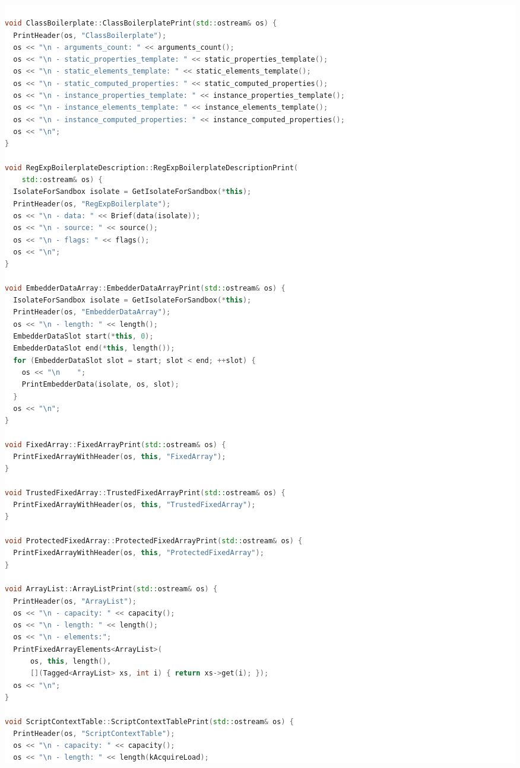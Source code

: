 ```cpp

void ClassBoilerplate::ClassBoilerplatePrint(std::ostream& os) {
  PrintHeader(os, "ClassBoilerplate");
  os << "\n - arguments_count: " << arguments_count();
  os << "\n - static_properties_template: " << static_properties_template();
  os << "\n - static_elements_template: " << static_elements_template();
  os << "\n - static_computed_properties: " << static_computed_properties();
  os << "\n - instance_properties_template: " << instance_properties_template();
  os << "\n - instance_elements_template: " << instance_elements_template();
  os << "\n - instance_computed_properties: " << instance_computed_properties();
  os << "\n";
}

void RegExpBoilerplateDescription::RegExpBoilerplateDescriptionPrint(
    std::ostream& os) {
  IsolateForSandbox isolate = GetIsolateForSandbox(*this);
  PrintHeader(os, "RegExpBoilerplate");
  os << "\n - data: " << Brief(data(isolate));
  os << "\n - source: " << source();
  os << "\n - flags: " << flags();
  os << "\n";
}

void EmbedderDataArray::EmbedderDataArrayPrint(std::ostream& os) {
  IsolateForSandbox isolate = GetIsolateForSandbox(*this);
  PrintHeader(os, "EmbedderDataArray");
  os << "\n - length: " << length();
  EmbedderDataSlot start(*this, 0);
  EmbedderDataSlot end(*this, length());
  for (EmbedderDataSlot slot = start; slot < end; ++slot) {
    os << "\n    ";
    PrintEmbedderData(isolate, os, slot);
  }
  os << "\n";
}

void FixedArray::FixedArrayPrint(std::ostream& os) {
  PrintFixedArrayWithHeader(os, this, "FixedArray");
}

void TrustedFixedArray::TrustedFixedArrayPrint(std::ostream& os) {
  PrintFixedArrayWithHeader(os, this, "TrustedFixedArray");
}

void ProtectedFixedArray::ProtectedFixedArrayPrint(std::ostream& os) {
  PrintFixedArrayWithHeader(os, this, "ProtectedFixedArray");
}

void ArrayList::ArrayListPrint(std::ostream& os) {
  PrintHeader(os, "ArrayList");
  os << "\n - capacity: " << capacity();
  os << "\n - length: " << length();
  os << "\n - elements:";
  PrintFixedArrayElements<ArrayList>(
      os, this, length(),
      [](Tagged<ArrayList> xs, int i) { return xs->get(i); });
  os << "\n";
}

void ScriptContextTable::ScriptContextTablePrint(std::ostream& os) {
  PrintHeader(os, "ScriptContextTable");
  os << "\n - capacity: " << capacity();
  os << "\n - length: " << length(kAcquireLoad);
```